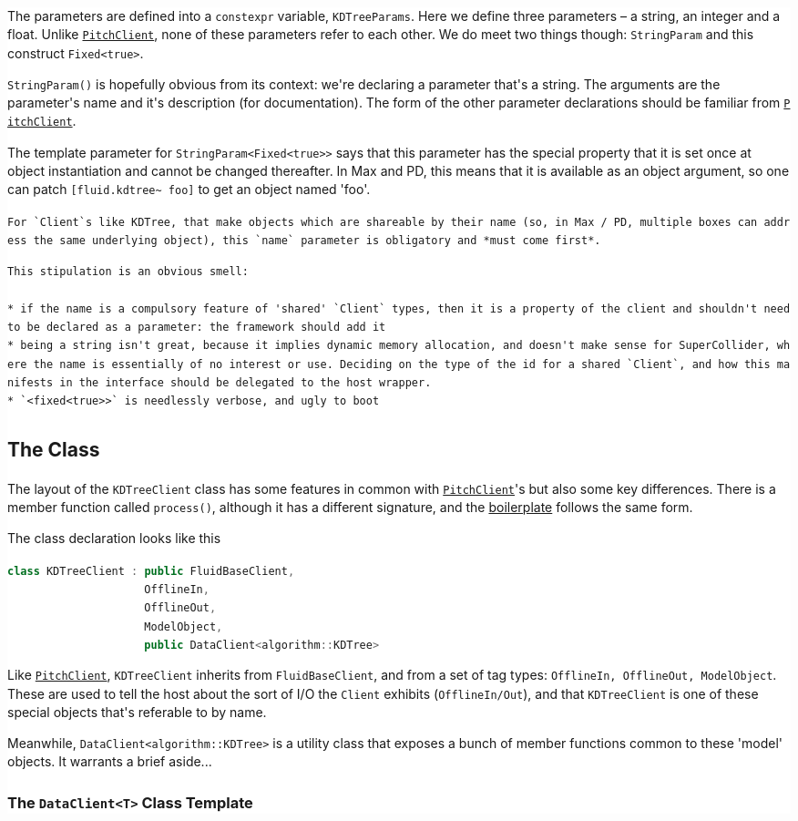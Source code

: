 The parameters are defined into a `constexpr` variable, `KDTreeParams`. Here we define three parameters – a string, an integer and a float. Unlike [`PitchClient`][], none of these parameters refer to each other. We do meet two things though: `StringParam` and this construct `Fixed<true>`. 

`StringParam()` is hopefully obvious from its context: we're declaring a parameter that's a string. The arguments are the parameter's name and it's description (for documentation). The form of the other parameter declarations should be familiar from [`PitchClient`][]. 

The template parameter for `StringParam<Fixed<true>>` says that this parameter has the special property that it is set once at object instantiation and cannot be changed thereafter. In Max and PD, this means that it is available as an object argument, so one can patch `[fluid.kdtree~ foo]` to get an object named 'foo'. 

```{note}
For `Client`s like KDTree, that make objects which are shareable by their name (so, in Max / PD, multiple boxes can address the same underlying object), this `name` parameter is obligatory and *must come first*. 
```

```{admonition} Code Smell
This stipulation is an obvious smell: 

* if the name is a compulsory feature of 'shared' `Client` types, then it is a property of the client and shouldn't need to be declared as a parameter: the framework should add it
* being a string isn't great, because it implies dynamic memory allocation, and doesn't make sense for SuperCollider, where the name is essentially of no interest or use. Deciding on the type of the id for a shared `Client`, and how this manifests in the interface should be delegated to the host wrapper.  
* `<fixed<true>>` is needlessly verbose, and ugly to boot
```

## The Class 

The layout of the `KDTreeClient` class has some features in common with [`PitchClient`][]'s but also some key differences. There is a member function called `process()`, although it has a different signature, and the [boilerplate](./pitch.md#boilerplate) follows the same form. 

The class declaration looks like this 
```c++
class KDTreeClient : public FluidBaseClient,
                     OfflineIn,
                     OfflineOut,
                     ModelObject,
                     public DataClient<algorithm::KDTree>
```

Like [`PitchClient`][], `KDTreeClient` inherits from `FluidBaseClient`, and from a set of tag types: `OfflineIn, OfflineOut, ModelObject`. These are used to tell the host about the sort of I/O the `Client` exhibits (`OfflineIn/Out`), and that `KDTreeClient` is one of these special objects that's referable to by name. 

Meanwhile, `DataClient<algorithm::KDTree>` is a utility class that exposes a bunch of member functions common to these 'model' objects. It warrants a brief aside...

### The `DataClient<T>` Class Template


[`PitchClient`]:  pitch.md "PitchClient walk-through"
